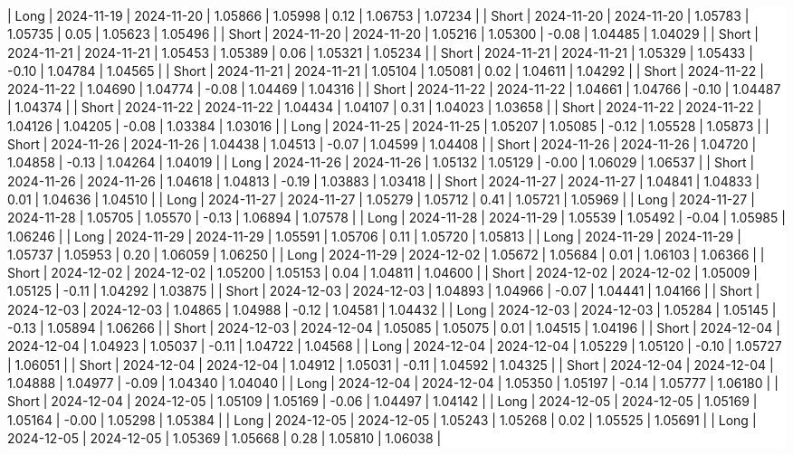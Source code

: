 | Long | 2024-11-19 | 2024-11-20 | 1.05866 | 1.05998 | 0.12 | 1.06753 | 1.07234 |
| Short | 2024-11-20 | 2024-11-20 | 1.05783 | 1.05735 | 0.05 | 1.05623 | 1.05496 |
| Short | 2024-11-20 | 2024-11-20 | 1.05216 | 1.05300 | -0.08 | 1.04485 | 1.04029 |
| Short | 2024-11-21 | 2024-11-21 | 1.05453 | 1.05389 | 0.06 | 1.05321 | 1.05234 |
| Short | 2024-11-21 | 2024-11-21 | 1.05329 | 1.05433 | -0.10 | 1.04784 | 1.04565 |
| Short | 2024-11-21 | 2024-11-21 | 1.05104 | 1.05081 | 0.02 | 1.04611 | 1.04292 |
| Short | 2024-11-22 | 2024-11-22 | 1.04690 | 1.04774 | -0.08 | 1.04469 | 1.04316 |
| Short | 2024-11-22 | 2024-11-22 | 1.04661 | 1.04766 | -0.10 | 1.04487 | 1.04374 |
| Short | 2024-11-22 | 2024-11-22 | 1.04434 | 1.04107 | 0.31 | 1.04023 | 1.03658 |
| Short | 2024-11-22 | 2024-11-22 | 1.04126 | 1.04205 | -0.08 | 1.03384 | 1.03016 |
| Long | 2024-11-25 | 2024-11-25 | 1.05207 | 1.05085 | -0.12 | 1.05528 | 1.05873 |
| Short | 2024-11-26 | 2024-11-26 | 1.04438 | 1.04513 | -0.07 | 1.04599 | 1.04408 |
| Short | 2024-11-26 | 2024-11-26 | 1.04720 | 1.04858 | -0.13 | 1.04264 | 1.04019 |
| Long | 2024-11-26 | 2024-11-26 | 1.05132 | 1.05129 | -0.00 | 1.06029 | 1.06537 |
| Short | 2024-11-26 | 2024-11-26 | 1.04618 | 1.04813 | -0.19 | 1.03883 | 1.03418 |
| Short | 2024-11-27 | 2024-11-27 | 1.04841 | 1.04833 | 0.01 | 1.04636 | 1.04510 |
| Long | 2024-11-27 | 2024-11-27 | 1.05279 | 1.05712 | 0.41 | 1.05721 | 1.05969 |
| Long | 2024-11-27 | 2024-11-28 | 1.05705 | 1.05570 | -0.13 | 1.06894 | 1.07578 |
| Long | 2024-11-28 | 2024-11-29 | 1.05539 | 1.05492 | -0.04 | 1.05985 | 1.06246 |
| Long | 2024-11-29 | 2024-11-29 | 1.05591 | 1.05706 | 0.11 | 1.05720 | 1.05813 |
| Long | 2024-11-29 | 2024-11-29 | 1.05737 | 1.05953 | 0.20 | 1.06059 | 1.06250 |
| Long | 2024-11-29 | 2024-12-02 | 1.05672 | 1.05684 | 0.01 | 1.06103 | 1.06366 |
| Short | 2024-12-02 | 2024-12-02 | 1.05200 | 1.05153 | 0.04 | 1.04811 | 1.04600 |
| Short | 2024-12-02 | 2024-12-02 | 1.05009 | 1.05125 | -0.11 | 1.04292 | 1.03875 |
| Short | 2024-12-03 | 2024-12-03 | 1.04893 | 1.04966 | -0.07 | 1.04441 | 1.04166 |
| Short | 2024-12-03 | 2024-12-03 | 1.04865 | 1.04988 | -0.12 | 1.04581 | 1.04432 |
| Long | 2024-12-03 | 2024-12-03 | 1.05284 | 1.05145 | -0.13 | 1.05894 | 1.06266 |
| Short | 2024-12-03 | 2024-12-04 | 1.05085 | 1.05075 | 0.01 | 1.04515 | 1.04196 |
| Short | 2024-12-04 | 2024-12-04 | 1.04923 | 1.05037 | -0.11 | 1.04722 | 1.04568 |
| Long | 2024-12-04 | 2024-12-04 | 1.05229 | 1.05120 | -0.10 | 1.05727 | 1.06051 |
| Short | 2024-12-04 | 2024-12-04 | 1.04912 | 1.05031 | -0.11 | 1.04592 | 1.04325 |
| Short | 2024-12-04 | 2024-12-04 | 1.04888 | 1.04977 | -0.09 | 1.04340 | 1.04040 |
| Long | 2024-12-04 | 2024-12-04 | 1.05350 | 1.05197 | -0.14 | 1.05777 | 1.06180 |
| Short | 2024-12-04 | 2024-12-05 | 1.05109 | 1.05169 | -0.06 | 1.04497 | 1.04142 |
| Long | 2024-12-05 | 2024-12-05 | 1.05169 | 1.05164 | -0.00 | 1.05298 | 1.05384 |
| Long | 2024-12-05 | 2024-12-05 | 1.05243 | 1.05268 | 0.02 | 1.05525 | 1.05691 |
| Long | 2024-12-05 | 2024-12-05 | 1.05369 | 1.05668 | 0.28 | 1.05810 | 1.06038 |